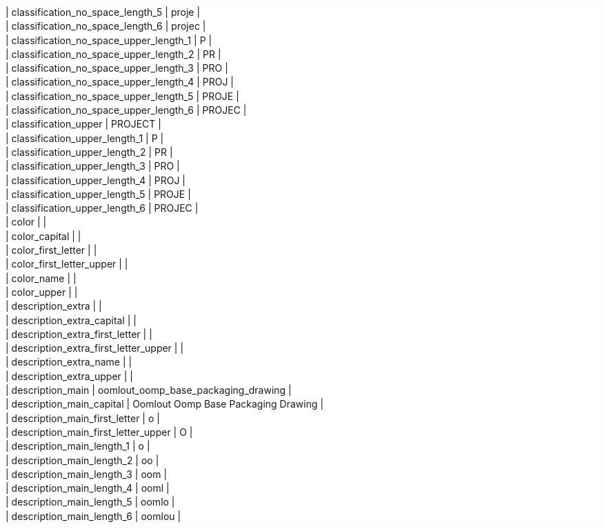 | classification_no_space_length_5 | proje |  
| classification_no_space_length_6 | projec |  
| classification_no_space_upper_length_1 | P |  
| classification_no_space_upper_length_2 | PR |  
| classification_no_space_upper_length_3 | PRO |  
| classification_no_space_upper_length_4 | PROJ |  
| classification_no_space_upper_length_5 | PROJE |  
| classification_no_space_upper_length_6 | PROJEC |  
| classification_upper | PROJECT |  
| classification_upper_length_1 | P |  
| classification_upper_length_2 | PR |  
| classification_upper_length_3 | PRO |  
| classification_upper_length_4 | PROJ |  
| classification_upper_length_5 | PROJE |  
| classification_upper_length_6 | PROJEC |  
| color |  |  
| color_capital |  |  
| color_first_letter |  |  
| color_first_letter_upper |  |  
| color_name |  |  
| color_upper |  |  
| description_extra |  |  
| description_extra_capital |  |  
| description_extra_first_letter |  |  
| description_extra_first_letter_upper |  |  
| description_extra_name |  |  
| description_extra_upper |  |  
| description_main | oomlout_oomp_base_packaging_drawing |  
| description_main_capital | Oomlout Oomp Base Packaging Drawing |  
| description_main_first_letter | o |  
| description_main_first_letter_upper | O |  
| description_main_length_1 | o |  
| description_main_length_2 | oo |  
| description_main_length_3 | oom |  
| description_main_length_4 | ooml |  
| description_main_length_5 | oomlo |  
| description_main_length_6 | oomlou |  